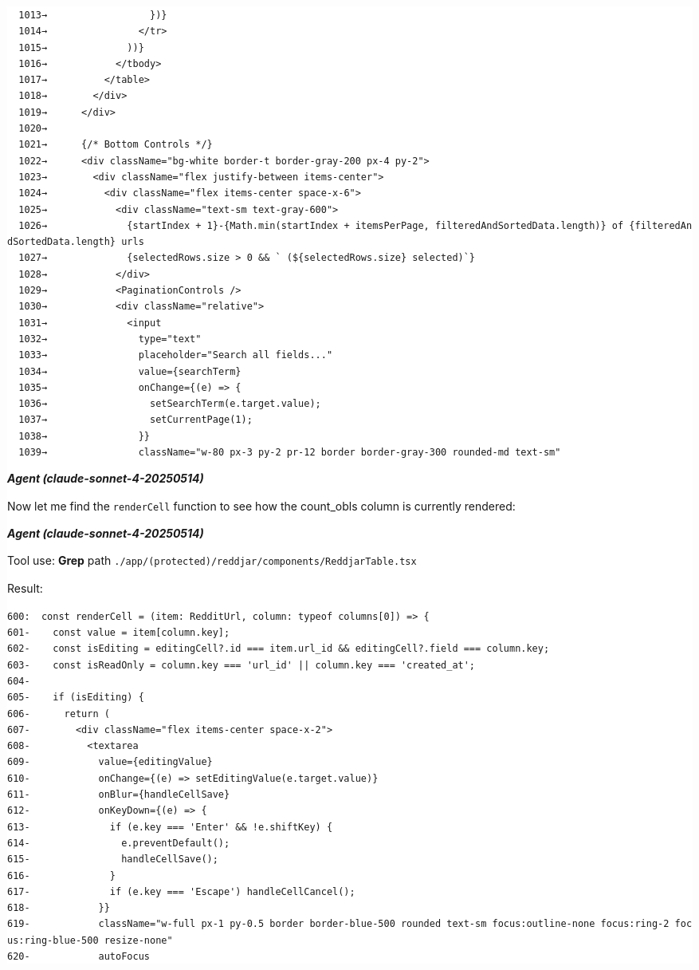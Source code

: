 ```
  1013→                  })}
  1014→                </tr>
  1015→              ))}
  1016→            </tbody>
  1017→          </table>
  1018→        </div>
  1019→      </div>
  1020→
  1021→      {/* Bottom Controls */}
  1022→      <div className="bg-white border-t border-gray-200 px-4 py-2">
  1023→        <div className="flex justify-between items-center">
  1024→          <div className="flex items-center space-x-6">
  1025→            <div className="text-sm text-gray-600">
  1026→              {startIndex + 1}-{Math.min(startIndex + itemsPerPage, filteredAndSortedData.length)} of {filteredAndSortedData.length} urls
  1027→              {selectedRows.size > 0 && ` (${selectedRows.size} selected)`}
  1028→            </div>
  1029→            <PaginationControls />
  1030→            <div className="relative">
  1031→              <input
  1032→                type="text"
  1033→                placeholder="Search all fields..."
  1034→                value={searchTerm}
  1035→                onChange={(e) => {
  1036→                  setSearchTerm(e.target.value);
  1037→                  setCurrentPage(1);
  1038→                }}
  1039→                className="w-80 px-3 py-2 pr-12 border border-gray-300 rounded-md text-sm"
```

_**Agent (claude-sonnet-4-20250514)**_

Now let me find the `renderCell` function to see how the count_obls column is currently rendered:

_**Agent (claude-sonnet-4-20250514)**_

Tool use: **Grep** path `./app/(protected)/reddjar/components/ReddjarTable.tsx`

Result:

```
600:  const renderCell = (item: RedditUrl, column: typeof columns[0]) => {
601-    const value = item[column.key];
602-    const isEditing = editingCell?.id === item.url_id && editingCell?.field === column.key;
603-    const isReadOnly = column.key === 'url_id' || column.key === 'created_at';
604-
605-    if (isEditing) {
606-      return (
607-        <div className="flex items-center space-x-2">
608-          <textarea
609-            value={editingValue}
610-            onChange={(e) => setEditingValue(e.target.value)}
611-            onBlur={handleCellSave}
612-            onKeyDown={(e) => {
613-              if (e.key === 'Enter' && !e.shiftKey) {
614-                e.preventDefault();
615-                handleCellSave();
616-              }
617-              if (e.key === 'Escape') handleCellCancel();
618-            }}
619-            className="w-full px-1 py-0.5 border border-blue-500 rounded text-sm focus:outline-none focus:ring-2 focus:ring-blue-500 resize-none"
620-            autoFocus
```
